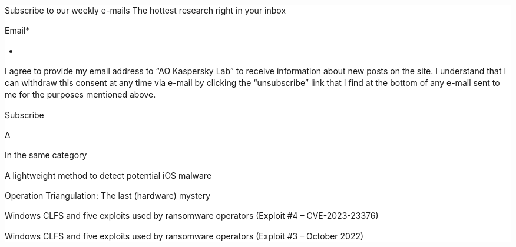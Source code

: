 







Subscribe to our weekly e-mails
The hottest research right in your inbox




Email*

*

I agree to provide my email address to “AO Kaspersky Lab” to receive information about new posts on the site. I understand that I can withdraw this consent at any time via e-mail by clicking the “unsubscribe” link that I find at the bottom of any e-mail sent to me for the purposes mentioned above.

 
 Subscribe










Δ








In the same category




 


A lightweight method to detect potential iOS malware 






 


Operation Triangulation: The last (hardware) mystery 






 


Windows CLFS and five exploits used by ransomware operators (Exploit #4 – CVE-2023-23376) 






 


Windows CLFS and five exploits used by ransomware operators (Exploit #3 – October 2022) 
